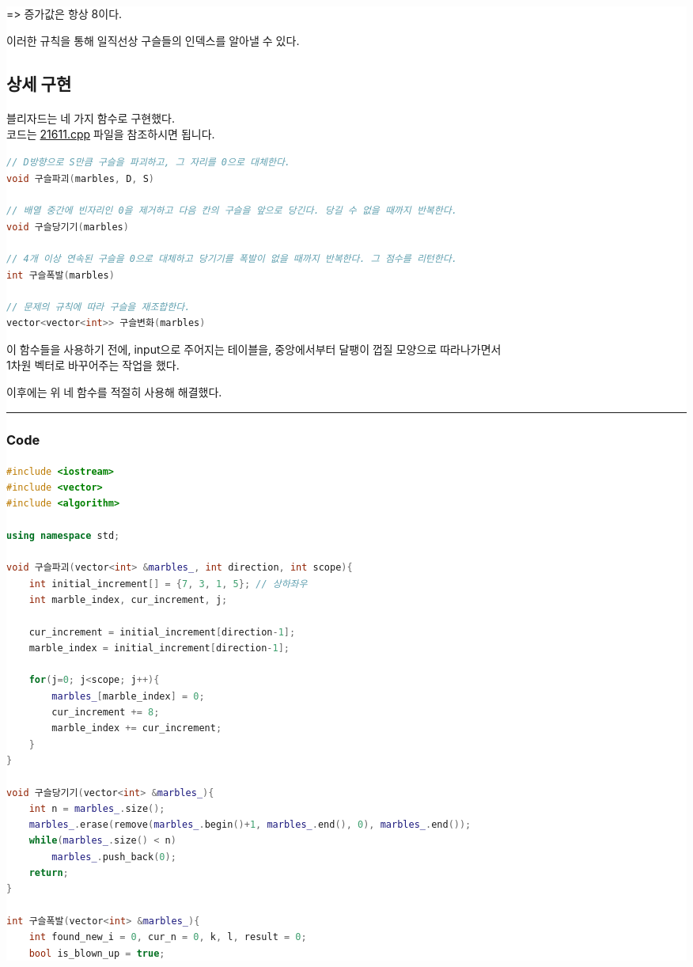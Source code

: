 => 증가값은 항상 8이다.

이러한 규칙을 통해 일직선상 구슬들의 인덱스를 알아낼 수 있다.

## 상세 구현

블리자드는 네 가지 함수로 구현했다.  
코드는 [21611.cpp](https://github.com/wndgur2/wndgur2.github.io/tree/main/algorithm/cpp/21611_%EB%A7%88%EB%B2%95%EC%82%AC_%EC%83%81%EC%96%B4%EC%99%80_%EB%B8%94%EB%A6%AC%EC%9E%90%EB%93%9C/21611.cpp) 파일을 참조하시면 됩니다.

```cpp
// D방향으로 S만큼 구슬을 파괴하고, 그 자리를 0으로 대체한다.
void 구슬파괴(marbles, D, S)

// 배열 중간에 빈자리인 0을 제거하고 다음 칸의 구슬을 앞으로 당긴다. 당길 수 없을 때까지 반복한다.
void 구슬당기기(marbles)

// 4개 이상 연속된 구슬을 0으로 대체하고 당기기를 폭발이 없을 때까지 반복한다. 그 점수를 리턴한다.
int 구슬폭발(marbles)

// 문제의 규칙에 따라 구슬을 재조합한다.
vector<vector<int>> 구슬변화(marbles)
```

이 함수들을 사용하기 전에, input으로 주어지는 테이블을, 중앙에서부터 달팽이 껍질 모양으로 따라나가면서  
1차원 벡터로 바꾸어주는 작업을 했다.

이후에는 위 네 함수를 적절히 사용해 해결했다.

---

### Code


```cpp
#include <iostream>
#include <vector>
#include <algorithm>

using namespace std;

void 구슬파괴(vector<int> &marbles_, int direction, int scope){
    int initial_increment[] = {7, 3, 1, 5}; // 상하좌우
    int marble_index, cur_increment, j;

    cur_increment = initial_increment[direction-1];
    marble_index = initial_increment[direction-1];
    
    for(j=0; j<scope; j++){
        marbles_[marble_index] = 0;
        cur_increment += 8;
        marble_index += cur_increment;
    }
}

void 구슬당기기(vector<int> &marbles_){
    int n = marbles_.size();
    marbles_.erase(remove(marbles_.begin()+1, marbles_.end(), 0), marbles_.end());
    while(marbles_.size() < n)
        marbles_.push_back(0);
    return;
}

int 구슬폭발(vector<int> &marbles_){
    int found_new_i = 0, cur_n = 0, k, l, result = 0;
    bool is_blown_up = true;
```